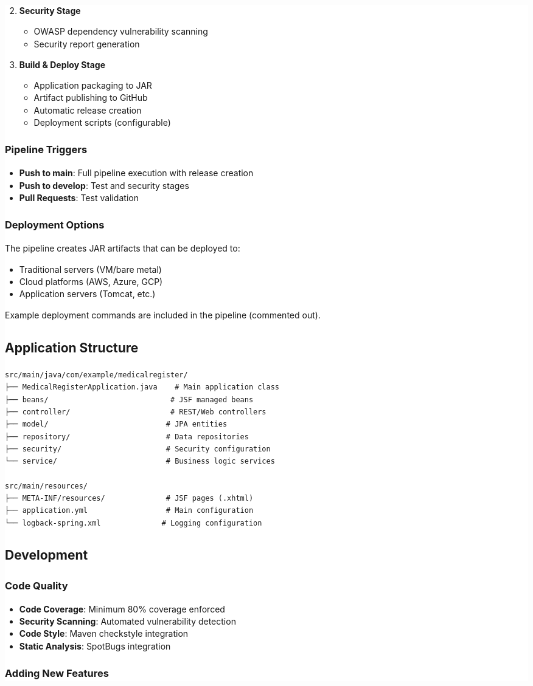 2. **Security Stage**
   - OWASP dependency vulnerability scanning
   - Security report generation

3. **Build & Deploy Stage**
   - Application packaging to JAR
   - Artifact publishing to GitHub
   - Automatic release creation
   - Deployment scripts (configurable)

### Pipeline Triggers

- **Push to main**: Full pipeline execution with release creation
- **Push to develop**: Test and security stages
- **Pull Requests**: Test validation

### Deployment Options

The pipeline creates JAR artifacts that can be deployed to:
- Traditional servers (VM/bare metal)
- Cloud platforms (AWS, Azure, GCP)
- Application servers (Tomcat, etc.)

Example deployment commands are included in the pipeline (commented out).

## Application Structure

```
src/main/java/com/example/medicalregister/
├── MedicalRegisterApplication.java    # Main application class
├── beans/                            # JSF managed beans
├── controller/                       # REST/Web controllers
├── model/                           # JPA entities
├── repository/                      # Data repositories
├── security/                        # Security configuration
└── service/                         # Business logic services

src/main/resources/
├── META-INF/resources/              # JSF pages (.xhtml)
├── application.yml                  # Main configuration
└── logback-spring.xml              # Logging configuration
```

## Development

### Code Quality

- **Code Coverage**: Minimum 80% coverage enforced
- **Security Scanning**: Automated vulnerability detection
- **Code Style**: Maven checkstyle integration
- **Static Analysis**: SpotBugs integration

### Adding New Features
